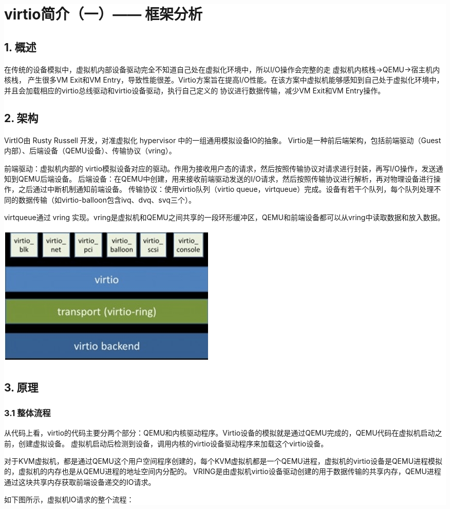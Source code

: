 # virtio简介（一）—— 框架分析

## 1. 概述

在传统的设备模拟中，虚拟机内部设备驱动完全不知道自己处在虚拟化环境中，所以I/O操作会完整的走 虚拟机内核栈->QEMU->宿主机内核栈，
产生很多VM Exit和VM Entry，导致性能很差。Virtio方案旨在提高I/O性能。在该方案中虚拟机能够感知到自己处于虚拟化环境中，
并且会加载相应的virtio总线驱动和virtio设备驱动，执行自己定义的 协议进行数据传输，减少VM Exit和VM Entry操作。

## 2. 架构

VirtIO由 Rusty Russell 开发，对准虚拟化 hypervisor 中的一组通用模拟设备IO的抽象。
Virtio是一种前后端架构，包括前端驱动（Guest内部）、后端设备（QEMU设备）、传输协议（vring）。

前端驱动：虚拟机内部的 virtio模拟设备对应的驱动。作用为接收用户态的请求，然后按照传输协议对请求进行封装，再写I/O操作，发送通知到QEMU后端设备。
后端设备：在QEMU中创建，用来接收前端驱动发送的I/O请求，然后按照传输协议进行解析，再对物理设备进行操作，之后通过中断机制通知前端设备。
传输协议：使用virtio队列（virtio queue，virtqueue）完成。设备有若干个队列，每个队列处理不同的数据传输（如virtio-balloon包含ivq、dvq、svq三个）。

virtqueue通过 vring 实现。vring是虚拟机和QEMU之间共享的一段环形缓冲区，QEMU和前端设备都可以从vring中读取数据和放入数据。

![1733296360737](./img/1733296360737.png)

## 3. 原理

### 3.1 整体流程

从代码上看，virtio的代码主要分两个部分：QEMU和内核驱动程序。Virtio设备的模拟就是通过QEMU完成的，QEMU代码在虚拟机启动之前，创建虚拟设备。
虚拟机启动后检测到设备，调用内核的virtio设备驱动程序来加载这个virtio设备。

对于KVM虚拟机，都是通过QEMU这个用户空间程序创建的，每个KVM虚拟机都是一个QEMU进程，虚拟机的virtio设备是QEMU进程模拟的，虚拟机的内存也是从QEMU进程的地址空间内分配的。
VRING是由虚拟机virtio设备驱动创建的用于数据传输的共享内存，QEMU进程通过这块共享内存获取前端设备递交的IO请求。

如下图所示，虚拟机IO请求的整个流程：